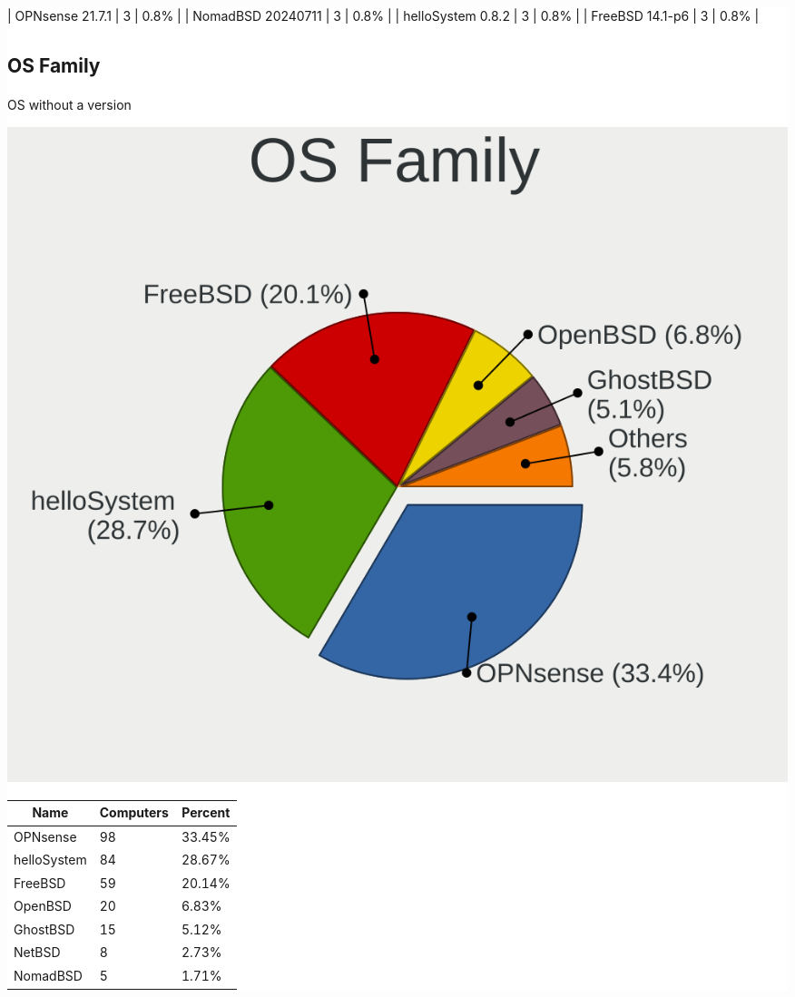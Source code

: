 | OPNsense 21.7.1   | 3         | 0.8%    |
| NomadBSD 20240711 | 3         | 0.8%    |
| helloSystem 0.8.2 | 3         | 0.8%    |
| FreeBSD 14.1-p6   | 3         | 0.8%    |

OS Family
---------

OS without a version

![OS Family](./images/pie_chart_bsd/os_family.svg)


| Name        | Computers | Percent |
|-------------|-----------|---------|
| OPNsense    | 98        | 33.45%  |
| helloSystem | 84        | 28.67%  |
| FreeBSD     | 59        | 20.14%  |
| OpenBSD     | 20        | 6.83%   |
| GhostBSD    | 15        | 5.12%   |
| NetBSD      | 8         | 2.73%   |
| NomadBSD    | 5         | 1.71%   |